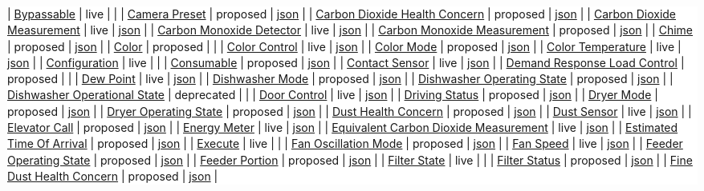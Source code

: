 | [Bypassable](./json/bypassable.json) | live |  |
| [Camera Preset](./json/cameraPreset.json) | proposed | [json](./json/cameraPresetPresentation.json) |
| [Carbon Dioxide Health Concern](./json/carbonDioxideHealthConcern.json) | proposed | [json](./json/carbonDioxideHealthConcernPresentation.json) |
| [Carbon Dioxide Measurement](./json/carbonDioxideMeasurement.json) | live | [json](./json/carbonDioxideMeasurementPresentation.json) |
| [Carbon Monoxide Detector](./json/carbonMonoxideDetector.json) | live | [json](./json/carbonMonoxideDetectorPresentation.json) |
| [Carbon Monoxide Measurement](./json/carbonMonoxideMeasurement.json) | proposed | [json](./json/carbonMonoxideMeasurementPresentation.json) |
| [Chime](./json/chime.json) | proposed | [json](./json/chimePresentation.json) |
| [Color](./json/color.json) | proposed |  |
| [Color Control](./json/colorControl.json) | live | [json](./json/colorControlPresentation.json) |
| [Color Mode](./json/colorMode.json) | proposed | [json](./json/colorModePresentation.json) |
| [Color Temperature](./json/colorTemperature.json) | live | [json](./json/colorTemperaturePresentation.json) |
| [Configuration](./json/configuration.json) | live |  |
| [Consumable](./json/consumable.json) | proposed | [json](./json/consumablePresentation.json) |
| [Contact Sensor](./json/contactSensor.json) | live | [json](./json/contactSensorPresentation.json) |
| [Demand Response Load Control](./json/demandResponseLoadControl.json) | proposed |  |
| [Dew Point](./json/dewPoint.json) | live | [json](./json/dewPointPresentation.json) |
| [Dishwasher Mode](./json/dishwasherMode.json) | proposed | [json](./json/dishwasherModePresentation.json) |
| [Dishwasher Operating State](./json/dishwasherOperatingState.json) | proposed | [json](./json/dishwasherOperatingStatePresentation.json) |
| [Dishwasher Operational State](./json/dishwasherOperationalState.json) | deprecated |  |
| [Door Control](./json/doorControl.json) | live | [json](./json/doorControlPresentation.json) |
| [Driving Status](./json/drivingStatus.json) | proposed | [json](./json/drivingStatusPresentation.json) |
| [Dryer Mode](./json/dryerMode.json) | proposed | [json](./json/dryerModePresentation.json) |
| [Dryer Operating State](./json/dryerOperatingState.json) | proposed | [json](./json/dryerOperatingStatePresentation.json) |
| [Dust Health Concern](./json/dustHealthConcern.json) | proposed | [json](./json/dustHealthConcernPresentation.json) |
| [Dust Sensor](./json/dustSensor.json) | live | [json](./json/dustSensorPresentation.json) |
| [Elevator Call](./json/elevatorCall.json) | proposed | [json](./json/elevatorCallPresentation.json) |
| [Energy Meter](./json/energyMeter.json) | live | [json](./json/energyMeterPresentation.json) |
| [Equivalent Carbon Dioxide Measurement](./json/equivalentCarbonDioxideMeasurement.json) | live | [json](./json/equivalentCarbonDioxideMeasurementPresentation.json) |
| [Estimated Time Of Arrival](./json/estimatedTimeOfArrival.json) | proposed | [json](./json/estimatedTimeOfArrivalPresentation.json) |
| [Execute](./json/execute.json) | live |  |
| [Fan Oscillation Mode](./json/fanOscillationMode.json) | proposed | [json](./json/fanOscillationModePresentation.json) |
| [Fan Speed](./json/fanSpeed.json) | live | [json](./json/fanSpeedPresentation.json) |
| [Feeder Operating State](./json/feederOperatingState.json) | proposed | [json](./json/feederOperatingStatePresentation.json) |
| [Feeder Portion](./json/feederPortion.json) | proposed | [json](./json/feederPortionPresentation.json) |
| [Filter State](./json/filterState.json) | live |  |
| [Filter Status](./json/filterStatus.json) | proposed | [json](./json/filterStatusPresentation.json) |
| [Fine Dust Health Concern](./json/fineDustHealthConcern.json) | proposed | [json](./json/fineDustHealthConcernPresentation.json) |